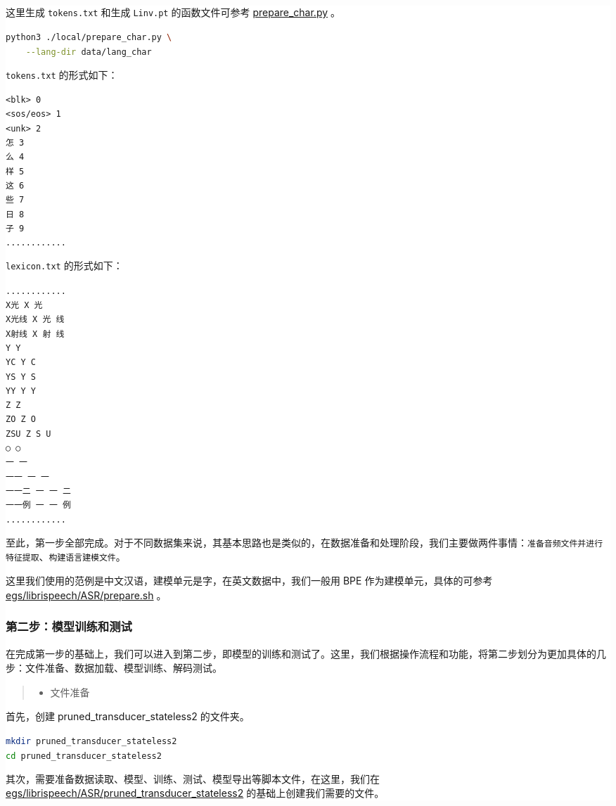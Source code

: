 这里生成 `tokens.txt` 和生成 `Linv.pt` 的函数文件可参考 [prepare_char.py](https://github.com/k2-fsa/icefall/blob/master/egs/wenetspeech/ASR/local/prepare_char.py, "prepare_char.py") 。
```bash
python3 ./local/prepare_char.py \
    --lang-dir data/lang_char
```
`tokens.txt` 的形式如下：
```
<blk> 0
<sos/eos> 1
<unk> 2
怎 3
么 4
样 5
这 6
些 7
日 8
子 9
............
```
`lexicon.txt` 的形式如下：
```
............
X光 X 光
X光线 X 光 线
X射线 X 射 线
Y Y
YC Y C
YS Y S
YY Y Y
Z Z
ZO Z O
ZSU Z S U
○ ○
一 一
一一 一 一
一一二 一 一 二
一一例 一 一 例
............
```
至此，第一步全部完成。对于不同数据集来说，其基本思路也是类似的，在数据准备和处理阶段，我们主要做两件事情：`准备音频文件并进行特征提取`、`构建语言建模文件`。

这里我们使用的范例是中文汉语，建模单元是字，在英文数据中，我们一般用 BPE 作为建模单元，具体的可参考 [egs/librispeech/ASR/prepare.sh](https://github.com/k2-fsa/icefall/tree/master/egs/librispeech/ASR, "egs/librispeech/ASR/prepare.sh") 。

### 第二步：模型训练和测试
在完成第一步的基础上，我们可以进入到第二步，即模型的训练和测试了。这里，我们根据操作流程和功能，将第二步划分为更加具体的几步：文件准备、数据加载、模型训练、解码测试。

> - 文件准备

首先，创建 pruned_transducer_stateless2 的文件夹。
```bash
mkdir pruned_transducer_stateless2
cd pruned_transducer_stateless2
```
其次，需要准备数据读取、模型、训练、测试、模型导出等脚本文件，在这里，我们在 [egs/librispeech/ASR/pruned_transducer_stateless2](https://github.com/k2-fsa/icefall/tree/master/egs/librispeech/ASR/pruned_transducer_stateless2, "egs/librispeech/ASR/pruned_transducer_stateless2") 的基础上创建我们需要的文件。
